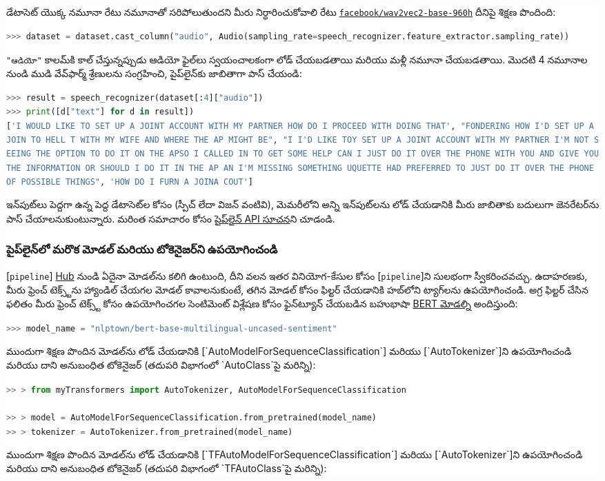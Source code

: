 డేటాసెట్ యొక్క నమూనా రేటు నమూనాతో సరిపోలుతుందని మీరు నిర్ధారించుకోవాలి
రేటు [`facebook/wav2vec2-base-960h`](https://huggingface.co/facebook/wav2vec2-base-960h) దీనిపై శిక్షణ పొందింది:

```py
>>> dataset = dataset.cast_column("audio", Audio(sampling_rate=speech_recognizer.feature_extractor.sampling_rate))
```

`"ఆడియో"` కాలమ్‌కి కాల్ చేస్తున్నప్పుడు ఆడియో ఫైల్‌లు స్వయంచాలకంగా లోడ్ చేయబడతాయి మరియు మళ్లీ నమూనా చేయబడతాయి.
మొదటి 4 నమూనాల నుండి ముడి వేవ్‌ఫార్మ్ శ్రేణులను సంగ్రహించి, పైప్‌లైన్‌కు జాబితాగా పాస్ చేయండి:

```py
>>> result = speech_recognizer(dataset[:4]["audio"])
>>> print([d["text"] for d in result])
['I WOULD LIKE TO SET UP A JOINT ACCOUNT WITH MY PARTNER HOW DO I PROCEED WITH DOING THAT', "FONDERING HOW I'D SET UP A JOIN TO HELL T WITH MY WIFE AND WHERE THE AP MIGHT BE", "I I'D LIKE TOY SET UP A JOINT ACCOUNT WITH MY PARTNER I'M NOT SEEING THE OPTION TO DO IT ON THE APSO I CALLED IN TO GET SOME HELP CAN I JUST DO IT OVER THE PHONE WITH YOU AND GIVE YOU THE INFORMATION OR SHOULD I DO IT IN THE AP AN I'M MISSING SOMETHING UQUETTE HAD PREFERRED TO JUST DO IT OVER THE PHONE OF POSSIBLE THINGS", 'HOW DO I FURN A JOINA COUT']
```

ఇన్‌పుట్‌లు పెద్దగా ఉన్న పెద్ద డేటాసెట్‌ల కోసం (స్పీచ్ లేదా విజన్ వంటివి), మెమరీలోని అన్ని ఇన్‌పుట్‌లను లోడ్ చేయడానికి మీరు జాబితాకు బదులుగా జెనరేటర్‌ను పాస్ చేయాలనుకుంటున్నారు. మరింత సమాచారం కోసం [పైప్‌లైన్ API సూచన](./main_classes/pipelines)ని చూడండి.

### పైప్‌లైన్‌లో మరొక మోడల్ మరియు టోకెనైజర్‌ని ఉపయోగించండి

[`pipeline`] [Hub](https://huggingface.co/models) నుండి ఏదైనా మోడల్‌ను కలిగి ఉంటుంది, దీని వలన ఇతర వినియోగ-కేసుల కోసం [`pipeline`]ని సులభంగా స్వీకరించవచ్చు. ఉదాహరణకు, మీరు ఫ్రెంచ్ టెక్స్ట్‌ను హ్యాండిల్ చేయగల మోడల్ కావాలనుకుంటే, తగిన మోడల్ కోసం ఫిల్టర్ చేయడానికి హబ్‌లోని ట్యాగ్‌లను ఉపయోగించండి. అగ్ర ఫిల్టర్ చేసిన ఫలితం మీరు ఫ్రెంచ్ టెక్స్ట్ కోసం ఉపయోగించగల సెంటిమెంట్ విశ్లేషణ కోసం ఫైన్‌ట్యూన్ చేయబడిన బహుభాషా [BERT మోడల్](https://huggingface.co/nlptown/bert-base-multilingual-uncased-sentiment)ని అందిస్తుంది:

```py
>>> model_name = "nlptown/bert-base-multilingual-uncased-sentiment"
```

<frameworkcontent>
<pt>
ముందుగా శిక్షణ పొందిన మోడల్‌ను లోడ్ చేయడానికి [`AutoModelForSequenceClassification`] మరియు [`AutoTokenizer`]ని ఉపయోగించండి మరియు దాని అనుబంధిత టోకెనైజర్ (తదుపరి విభాగంలో `AutoClass`పై మరిన్ని):

```py
>> > from myTransformers import AutoTokenizer, AutoModelForSequenceClassification

>> > model = AutoModelForSequenceClassification.from_pretrained(model_name)
>> > tokenizer = AutoTokenizer.from_pretrained(model_name)
```
</pt>
<tf>
ముందుగా శిక్షణ పొందిన మోడల్‌ను లోడ్ చేయడానికి [`TFAutoModelForSequenceClassification`] మరియు [`AutoTokenizer`]ని ఉపయోగించండి మరియు దాని అనుబంధిత టోకెనైజర్ (తదుపరి విభాగంలో `TFAutoClass`పై మరిన్ని):
